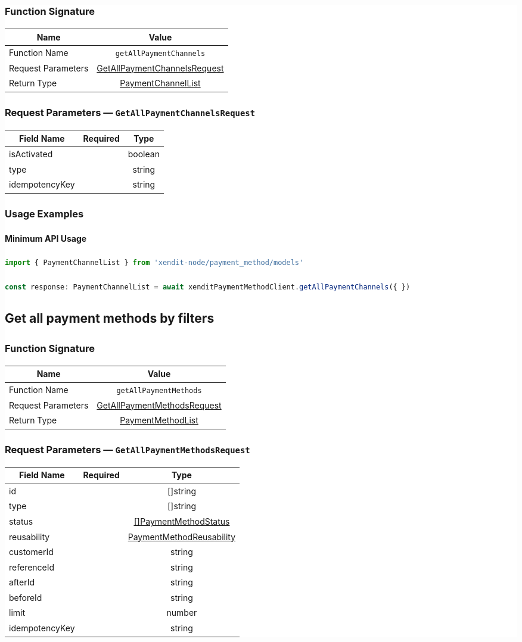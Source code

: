 
### Function Signature
| Name          |    Value 	     |
|--------------------|:-------------:|
| Function Name | `getAllPaymentChannels` |
| Request Parameters  |  [GetAllPaymentChannelsRequest](#request-parameters--GetAllPaymentChannelsRequest)	 |
| Return Type  |  [PaymentChannelList](payment_method/models/PaymentChannelList.md) |

### Request Parameters — `GetAllPaymentChannelsRequest`
| Field Name |  Required  |   Type 	   |
|-----------|:----------:|:----------:|
|  isActivated|  | boolean |
|  type|  | string |
|  idempotencyKey|  | string |

### Usage Examples
#### Minimum API Usage
```typescript
import { PaymentChannelList } from 'xendit-node/payment_method/models'

const response: PaymentChannelList = await xenditPaymentMethodClient.getAllPaymentChannels({ })
```
## Get all payment methods by filters


### Function Signature
| Name          |    Value 	     |
|--------------------|:-------------:|
| Function Name | `getAllPaymentMethods` |
| Request Parameters  |  [GetAllPaymentMethodsRequest](#request-parameters--GetAllPaymentMethodsRequest)	 |
| Return Type  |  [PaymentMethodList](payment_method/models/PaymentMethodList.md) |

### Request Parameters — `GetAllPaymentMethodsRequest`
| Field Name |  Required  |   Type 	   |
|-----------|:----------:|:----------:|
|  id|  | []string |
|  type|  | []string |
|  status|  | [[]PaymentMethodStatus](payment_method/models/PaymentMethodStatus.md) |
|  reusability|  | [PaymentMethodReusability](payment_method/models/PaymentMethodReusability.md) |
|  customerId|  | string |
|  referenceId|  | string |
|  afterId|  | string |
|  beforeId|  | string |
|  limit|  | number |
|  idempotencyKey|  | string |
